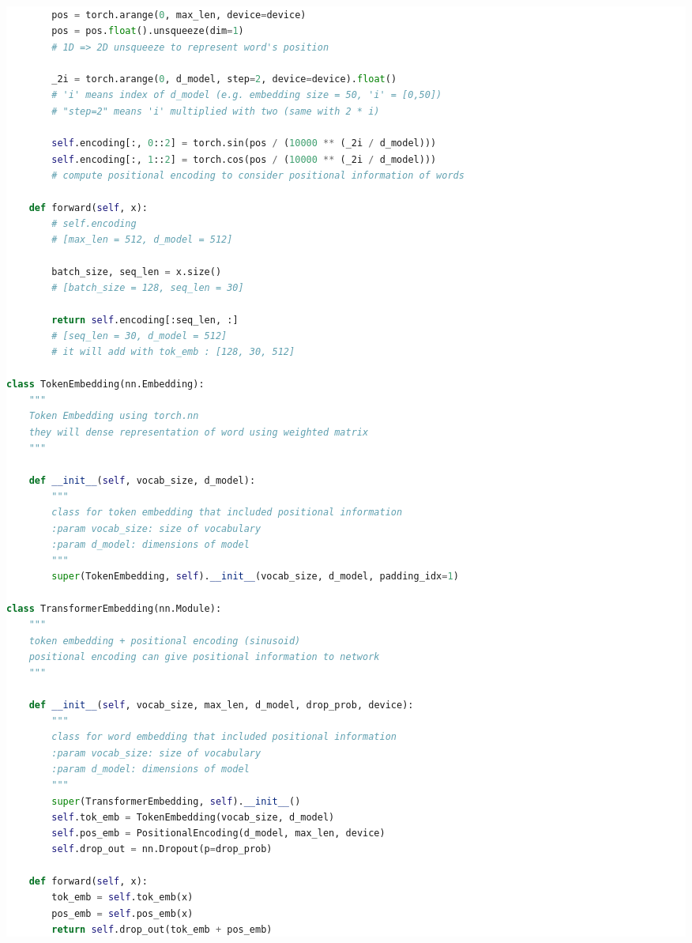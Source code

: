 ```python
        pos = torch.arange(0, max_len, device=device)
        pos = pos.float().unsqueeze(dim=1)
        # 1D => 2D unsqueeze to represent word's position

        _2i = torch.arange(0, d_model, step=2, device=device).float()
        # 'i' means index of d_model (e.g. embedding size = 50, 'i' = [0,50])
        # "step=2" means 'i' multiplied with two (same with 2 * i)

        self.encoding[:, 0::2] = torch.sin(pos / (10000 ** (_2i / d_model)))
        self.encoding[:, 1::2] = torch.cos(pos / (10000 ** (_2i / d_model)))
        # compute positional encoding to consider positional information of words

    def forward(self, x):
        # self.encoding
        # [max_len = 512, d_model = 512]

        batch_size, seq_len = x.size()
        # [batch_size = 128, seq_len = 30]

        return self.encoding[:seq_len, :]
        # [seq_len = 30, d_model = 512]
        # it will add with tok_emb : [128, 30, 512]         

class TokenEmbedding(nn.Embedding):
    """
    Token Embedding using torch.nn
    they will dense representation of word using weighted matrix
    """

    def __init__(self, vocab_size, d_model):
        """
        class for token embedding that included positional information
        :param vocab_size: size of vocabulary
        :param d_model: dimensions of model
        """
        super(TokenEmbedding, self).__init__(vocab_size, d_model, padding_idx=1)

class TransformerEmbedding(nn.Module):
    """
    token embedding + positional encoding (sinusoid)
    positional encoding can give positional information to network
    """

    def __init__(self, vocab_size, max_len, d_model, drop_prob, device):
        """
        class for word embedding that included positional information
        :param vocab_size: size of vocabulary
        :param d_model: dimensions of model
        """
        super(TransformerEmbedding, self).__init__()
        self.tok_emb = TokenEmbedding(vocab_size, d_model)
        self.pos_emb = PositionalEncoding(d_model, max_len, device)
        self.drop_out = nn.Dropout(p=drop_prob)

    def forward(self, x):
        tok_emb = self.tok_emb(x)
        pos_emb = self.pos_emb(x)
        return self.drop_out(tok_emb + pos_emb)
```
